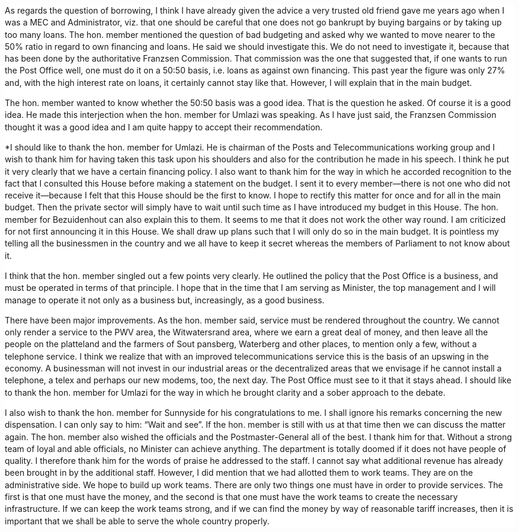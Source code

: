 <p>As regards the question of borrowing, I think I have already given the advice a very trusted old friend gave me years ago when I was a MEC and Administrator, viz. that one should be careful that one does not go bankrupt by buying bargains or by taking up too <span class="col_1587-1588" refersTo="page_0822"/>many loans. The hon. member mentioned the question of bad budgeting and asked why we wanted to move nearer to the 50% ratio in regard to own financing and loans. He said we should investigate this. We do not need to investigate it, because that has been done by the authoritative Franzsen Commission. That commission was the one that suggested that, if one wants to run the Post Office well, one must do it on a 50:50 basis, i.e. loans as against own financing. This past year the figure was only 27% and, with the high interest rate on loans, it certainly cannot stay like that. However, I will explain that in the main budget.</p>

<p>The hon. member wanted to know whether the 50:50 basis was a good idea. That is the question he asked. Of course it is a good idea. He made this interjection when the hon. member for Umlazi was speaking. As I have just said, the Franzsen Commission thought it was a good idea and I am quite happy to accept their recommendation.</p>

<p>*I should like to thank the hon. member for Umlazi. He is chairman of the Posts and Telecommunications working group and I wish to thank him for having taken this task upon his shoulders and also for the contribution he made in his speech. I think he put it very clearly that we have a certain financing policy. I also want to thank him for the way in which he accorded recognition to the fact that I consulted this House before making a statement on the budget. I sent it to every member&#x2014;there is not one who did not receive it&#x2014;because I felt that this House should be the first to know. I hope to rectify this matter for once and for all in the main budget. Then the private sector will simply have to wait until such time as I have introduced my budget in this House. The hon. member for Bezuidenhout can also explain this to them. It seems to me that it does not work the other way round. I am criticized for not first announcing it in this House. We shall draw up plans such that I will only do so in the main budget. It is pointless my telling all the businessmen in the country and we all have to keep it secret whereas the members of Parliament to not know about it.</p>

<p>I think that the hon. member singled out a few points very clearly. He outlined the policy that the Post Office is a business, and must be operated in terms of that principle. I hope that in the time that I am serving as Minister, the top management and I will manage to operate it not only as a business but, increasingly, as a good business.</p>

<p>There have been major improvements. As the hon. member said, service must be rendered throughout the country. We cannot only render a service to the PWV area, the Witwatersrand area, where we earn a great deal of money, and then leave all the people on the platteland and the farmers of Sout pansberg, Waterberg and other places, to mention only a few, without a telephone service. I think we realize that with an improved telecommunications service this is the basis of an upswing in the economy. A businessman will not invest in our industrial areas or the decentralized areas that we envisage if he cannot install a telephone, a telex and perhaps our new modems, too, the next day. The Post Office must see to it that it stays ahead. I should like to thank the hon. member for Umlazi for the way in which he brought clarity and a sober approach to the debate.</p>

<p>I also wish to thank the hon. member for Sunnyside for his congratulations to me. I shall ignore his remarks concerning the new dispensation. I can only say to him: &#x201C;Wait and see&#x201D;. If the hon. member is still with us at that time then we can discuss the matter again. The hon. member also wished the officials and the Postmaster-General all of the best. I thank him for that. Without a strong team of loyal and able officials, no Minister can achieve anything. The department is totally doomed if it does not have people of quality. I therefore thank him for the words of praise he addressed to the staff. I cannot say what additional revenue has already been brought in by the additional staff. However, I did mention that we had allotted them to work teams. They are on the administrative side. We hope to build up work teams. There are only two things one must have in order to provide services. The first is that one must have the money, and the second is that one must have the work teams to create the necessary infrastructure. If we can keep the work teams strong, and if we can find the money by way of reasonable tariff increases, then it is important that we shall be able to serve the whole country properly.</p>
